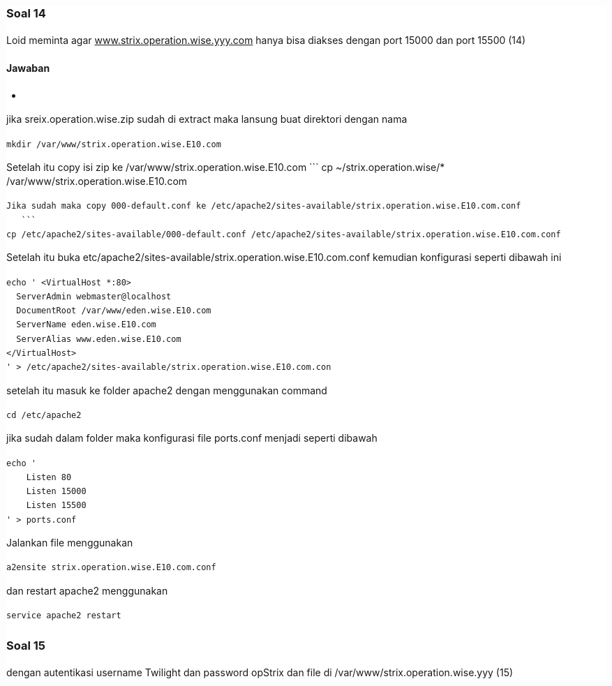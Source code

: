 ### Soal 14
Loid meminta agar www.strix.operation.wise.yyy.com hanya bisa diakses dengan port 15000 dan port 15500 (14)

#### Jawaban
-
jika sreix.operation.wise.zip sudah di extract maka lansung buat direktori dengan nama
   ```
mkdir /var/www/strix.operation.wise.E10.com
  ```
Setelah itu copy isi zip ke /var/www/strix.operation.wise.E10.com
     ```
cp ~/strix.operation.wise/* /var/www/strix.operation.wise.E10.com
  ```
Jika sudah maka copy 000-default.conf ke /etc/apache2/sites-available/strix.operation.wise.E10.com.conf
     ```
cp /etc/apache2/sites-available/000-default.conf /etc/apache2/sites-available/strix.operation.wise.E10.com.conf
  ```
Setelah itu buka etc/apache2/sites-available/strix.operation.wise.E10.com.conf kemudian konfigurasi seperti dibawah ini
  ```
echo ' <VirtualHost *:80>
	ServerAdmin webmaster@localhost
	DocumentRoot /var/www/eden.wise.E10.com
	ServerName eden.wise.E10.com
	ServerAlias www.eden.wise.E10.com
</VirtualHost>
' > /etc/apache2/sites-available/strix.operation.wise.E10.com.con
  ```
setelah itu masuk ke folder apache2 dengan menggunakan command
```
cd /etc/apache2
  ```
  jika sudah dalam folder maka konfigurasi file ports.conf menjadi seperti dibawah
```
echo '
	Listen 80
	Listen 15000
	Listen 15500
' > ports.conf
  ```
Jalankan file menggunakan
```
a2ensite strix.operation.wise.E10.com.conf
  ```
dan restart apache2 menggunakan
```
service apache2 restart
  ```

### Soal 15
dengan autentikasi username Twilight dan password opStrix dan file di /var/www/strix.operation.wise.yyy (15)

